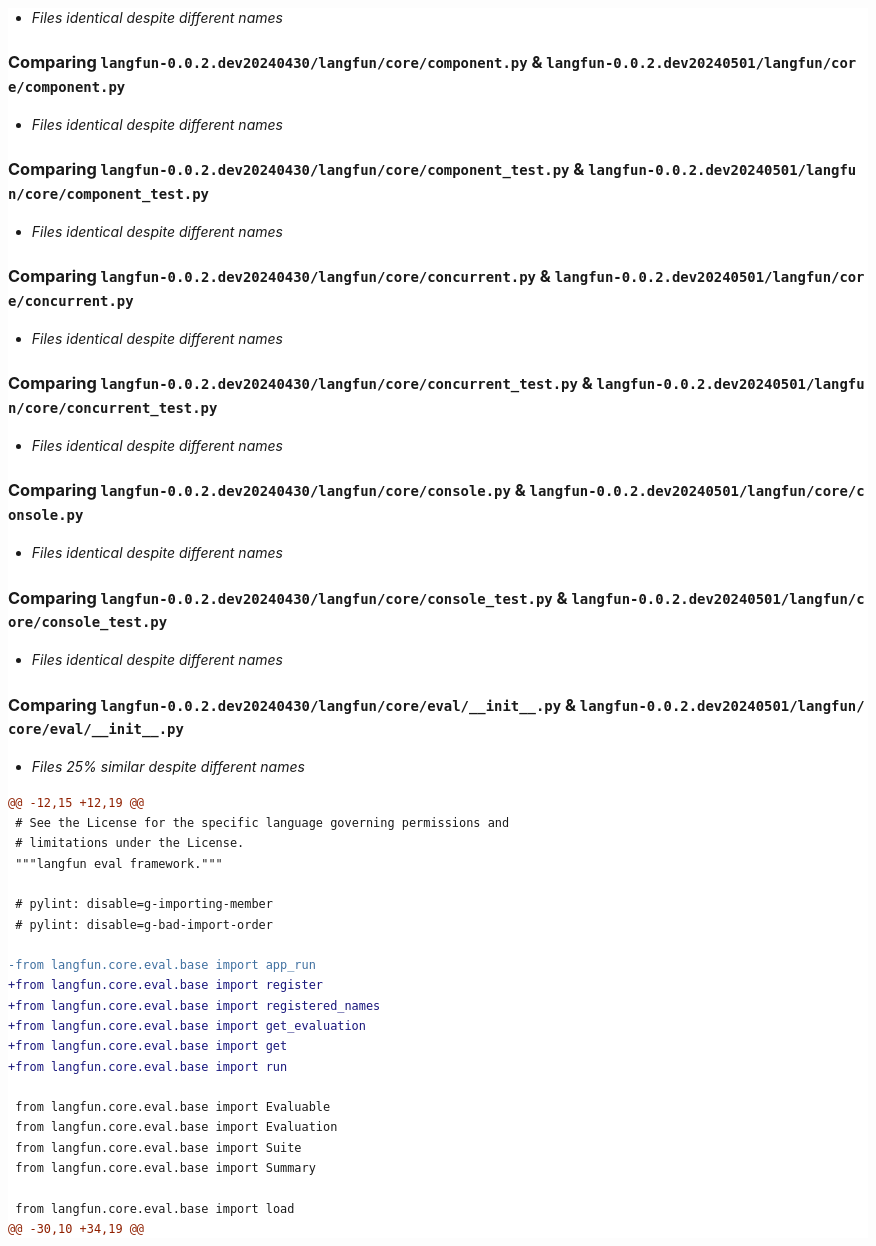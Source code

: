  * *Files identical despite different names*

### Comparing `langfun-0.0.2.dev20240430/langfun/core/component.py` & `langfun-0.0.2.dev20240501/langfun/core/component.py`

 * *Files identical despite different names*

### Comparing `langfun-0.0.2.dev20240430/langfun/core/component_test.py` & `langfun-0.0.2.dev20240501/langfun/core/component_test.py`

 * *Files identical despite different names*

### Comparing `langfun-0.0.2.dev20240430/langfun/core/concurrent.py` & `langfun-0.0.2.dev20240501/langfun/core/concurrent.py`

 * *Files identical despite different names*

### Comparing `langfun-0.0.2.dev20240430/langfun/core/concurrent_test.py` & `langfun-0.0.2.dev20240501/langfun/core/concurrent_test.py`

 * *Files identical despite different names*

### Comparing `langfun-0.0.2.dev20240430/langfun/core/console.py` & `langfun-0.0.2.dev20240501/langfun/core/console.py`

 * *Files identical despite different names*

### Comparing `langfun-0.0.2.dev20240430/langfun/core/console_test.py` & `langfun-0.0.2.dev20240501/langfun/core/console_test.py`

 * *Files identical despite different names*

### Comparing `langfun-0.0.2.dev20240430/langfun/core/eval/__init__.py` & `langfun-0.0.2.dev20240501/langfun/core/eval/__init__.py`

 * *Files 25% similar despite different names*

```diff
@@ -12,15 +12,19 @@
 # See the License for the specific language governing permissions and
 # limitations under the License.
 """langfun eval framework."""
 
 # pylint: disable=g-importing-member
 # pylint: disable=g-bad-import-order
 
-from langfun.core.eval.base import app_run
+from langfun.core.eval.base import register
+from langfun.core.eval.base import registered_names
+from langfun.core.eval.base import get_evaluation
+from langfun.core.eval.base import get
+from langfun.core.eval.base import run
 
 from langfun.core.eval.base import Evaluable
 from langfun.core.eval.base import Evaluation
 from langfun.core.eval.base import Suite
 from langfun.core.eval.base import Summary
 
 from langfun.core.eval.base import load
@@ -30,10 +34,19 @@
```